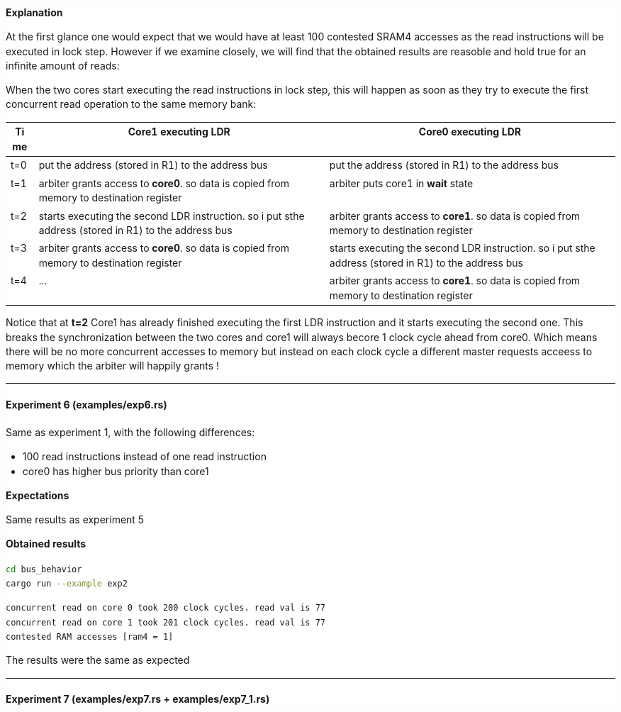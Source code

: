 **Explanation**

At the first glance one would expect that we would have at least 100 contested SRAM4 accesses as the read instructions will be executed in lock step. However if we examine closely, we will find that the obtained results are reasoble and hold true for an infinite amount of reads:

When the two cores start executing the read instructions in lock step, this will happen as soon as they try to execute the first concurrent read operation to the same memory bank:

| Time | Core1 executing LDR                                          | Core0 executing LDR                                          |
| ---- | ------------------------------------------------------------ | ------------------------------------------------------------ |
| t=0  | put the address (stored in R1) to the address bus            | put the address (stored in R1) to the address bus            |
| t=1  | arbiter grants access to **core0**. so data is copied from memory to destination register | arbiter puts core1 in **wait** state                         |
| t=2  | starts executing the second LDR instruction. so  i put sthe address (stored in R1) to the address bus | arbiter grants access to **core1**. so data is copied from memory to destination register |
| t=3  | arbiter grants access to **core0**. so data is copied from memory to destination register | starts executing the second LDR instruction. so  i put sthe address (stored in R1) to the address bus |
| t=4  | ...                                                          | arbiter grants access to **core1**. so data is copied from memory to destination register |

Notice that at **t=2** Core1 has already finished executing the first LDR instruction and it starts executing the second one. This breaks the synchronization between the two cores and core1 will always becore 1 clock cycle ahead from core0. Which means there will be no more concurrent accesses to memory but instead on each clock cycle a different master requests acceess to memory which the arbiter will happily grants !  

----

#### Experiment 6 (examples/exp6.rs)

Same as experiment 1, with the following differences:

- 100 read instructions instead of one read instruction
- core0 has higher bus priority than core1

**Expectations**

Same results as experiment 5

**Obtained results**

```bash
cd bus_behavior
cargo run --example exp2
```

```
concurrent read on core 0 took 200 clock cycles. read val is 77
concurrent read on core 1 took 201 clock cycles. read val is 77
contested RAM accesses [ram4 = 1]
```

The results were the same as expected

----

#### Experiment 7 (examples/exp7.rs + examples/exp7_1.rs)
